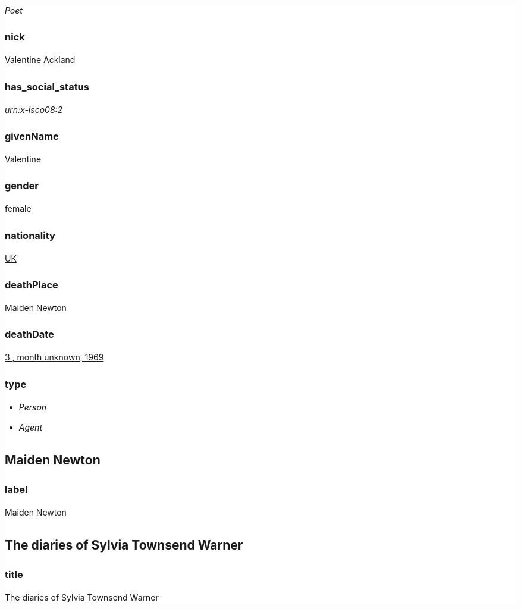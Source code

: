 
*Poet*

### nick


Valentine Ackland

### has_social_status


*urn:x-isco08:2*

### givenName


Valentine

### gender


female

### nationality


[UK](#UK)

### deathPlace


[Maiden Newton](#Maiden-Newton)

### deathDate


[3 , month unknown, 1969](#3-month-unknown-1969)

### type

 - *Person*

 - *Agent*

## Maiden Newton

### label


Maiden Newton

## The diaries of Sylvia Townsend Warner

### title


The diaries of Sylvia Townsend Warner
